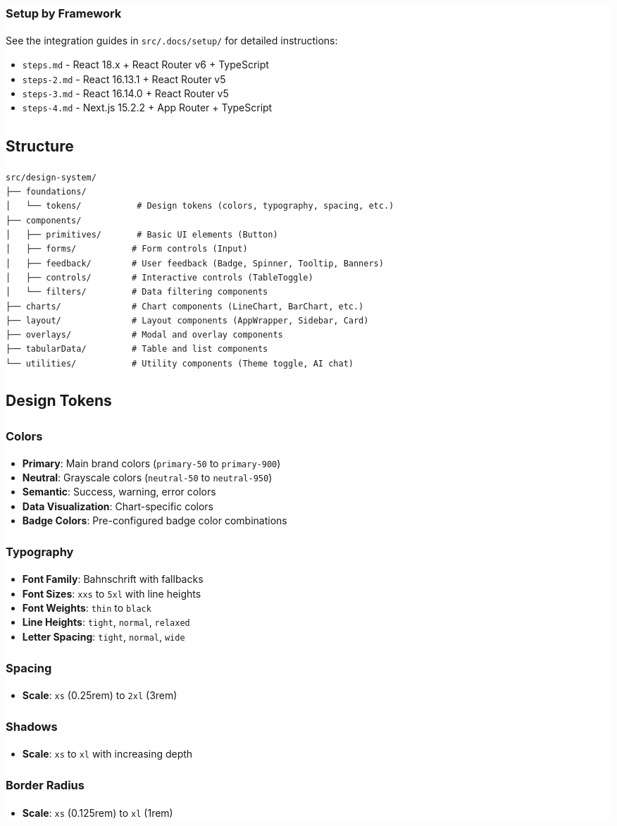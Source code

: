 ### Setup by Framework

See the integration guides in `src/.docs/setup/` for detailed instructions:
- `steps.md` - React 18.x + React Router v6 + TypeScript
- `steps-2.md` - React 16.13.1 + React Router v5
- `steps-3.md` - React 16.14.0 + React Router v5
- `steps-4.md` - Next.js 15.2.2 + App Router + TypeScript

## Structure

```
src/design-system/
├── foundations/
│   └── tokens/           # Design tokens (colors, typography, spacing, etc.)
├── components/
│   ├── primitives/       # Basic UI elements (Button)
│   ├── forms/           # Form controls (Input)
│   ├── feedback/        # User feedback (Badge, Spinner, Tooltip, Banners)
│   ├── controls/        # Interactive controls (TableToggle)
│   └── filters/         # Data filtering components
├── charts/              # Chart components (LineChart, BarChart, etc.)
├── layout/              # Layout components (AppWrapper, Sidebar, Card)
├── overlays/            # Modal and overlay components
├── tabularData/         # Table and list components
└── utilities/           # Utility components (Theme toggle, AI chat)
```

## Design Tokens

### Colors
- **Primary**: Main brand colors (`primary-50` to `primary-900`)
- **Neutral**: Grayscale colors (`neutral-50` to `neutral-950`)
- **Semantic**: Success, warning, error colors
- **Data Visualization**: Chart-specific colors
- **Badge Colors**: Pre-configured badge color combinations

### Typography
- **Font Family**: Bahnschrift with fallbacks
- **Font Sizes**: `xxs` to `5xl` with line heights
- **Font Weights**: `thin` to `black`
- **Line Heights**: `tight`, `normal`, `relaxed`
- **Letter Spacing**: `tight`, `normal`, `wide`

### Spacing
- **Scale**: `xs` (0.25rem) to `2xl` (3rem)

### Shadows
- **Scale**: `xs` to `xl` with increasing depth

### Border Radius
- **Scale**: `xs` (0.125rem) to `xl` (1rem)
